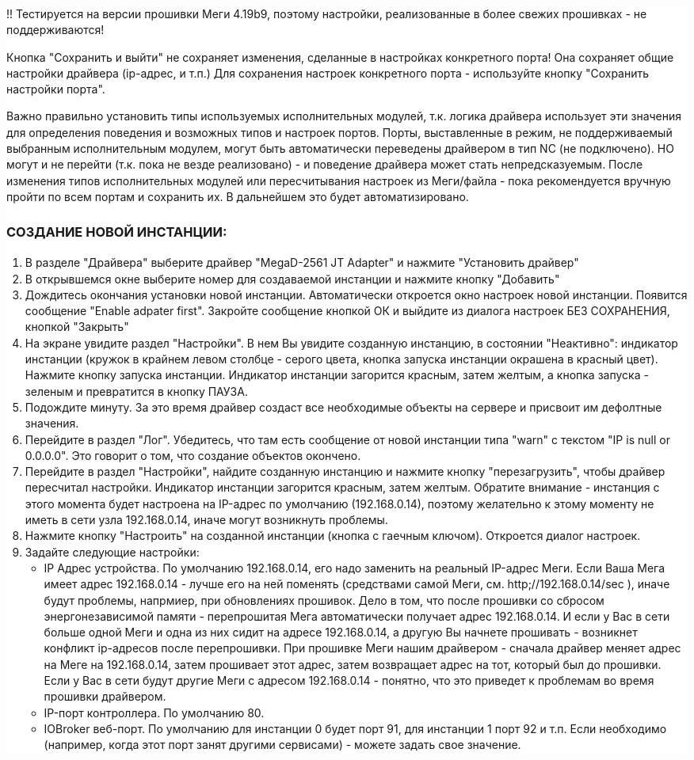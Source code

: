 !! Тестируется на версии прошивки Меги 4.19b9, поэтому настройки, реализованные в более свежих прошивках - не поддерживаются!

Кнопка "Сохранить и выйти" не сохраняет изменения, сделанные в настройках конкретного порта! 
Она сохраняет общие настройки драйвера (ip-адрес, и т.п.)
Для сохранения настроек конкретного порта - используйте кнопку "Сохранить настройки порта".

Важно правильно установить типы используемых исполнительных модулей, т.к. логика драйвера использует 
эти значения для определения поведения и возможных типов и настроек портов. 
Порты, выставленные в режим, не поддерживаемый выбранным исполнительным модулем, могут быть автоматически переведены драйвером в тип NC (не подключено).
НО могут и не перейти (т.к. пока не везде реализовано) - и поведение драйвера может стать непредсказуемым.
После изменения типов исполнительных модулей или пересчитывания настроек из Меги/файла - пока рекомендуется вручную  пройти по всем портам и сохранить их.
В дальнейшем это будет автоматизировано.

### СОЗДАНИЕ НОВОЙ ИНСТАНЦИИ:
1. В разделе "Драйвера" выберите драйвер "MegaD-2561 JT Adapter" и нажмите "Установить драйвер"
2. В открывшемся окне выберите номер для создаваемой инстанции и нажмите кнопку "Добавить"
3. Дождитесь окончания установки новой инстанции. Автоматически откроется окно настроек новой инстанции. 
   Появится сообщение "Enable adpater first".
   Закройте сообщение кнопкой ОК и выйдите из диалога настроек БЕЗ СОХРАНЕНИЯ, кнопкой "Закрыть" 
4. На экране увидите раздел "Настройки". В нем Вы увидите созданную инстанцию, в состоянии "Неактивно": 
   индикатор инстанции (кружок в крайнем левом столбце - серого цвета, кнопка запуска инстанции окрашена в красный цвет).
   Нажмите кнопку запуска инстанции. Индикатор инстанции загорится красным, затем желтым, 
   а кнопка запуска - зеленым и превратится в кнопку ПАУЗА.
5. Подождите минуту. За это время драйвер создаст все необходимые объекты на сервере и присвоит им дефолтные значения.
6. Перейдите в раздел "Лог". Убедитесь, что там есть сообщение от новой инстанции типа "warn" с текстом "IP is null or 0.0.0.0".
   Это говорит о том, что создание объектов окончено.
7. Перейдите в раздел "Настройки", найдите созданную инстанцию и нажмите кнопку "перезагрузить", чтобы драйвер пересчитал настройки.
   Индикатор инстанции загорится красным, затем желтым. Обратите внимание - инстанция с этого момента будет настроена 
   на IP-адрес по умолчанию (192.168.0.14), поэтому желательно к этому моменту не иметь в сети узла 192.168.0.14, 
   иначе могут возникнуть проблемы.
8. Нажмите кнопку "Настроить" на созданной инстанции (кнопка с гаечным ключом). Откроется диалог настроек.
9. Задайте следующие настройки:
      - IP Адрес устройства. По умолчанию 192.168.0.14, его надо заменить на реальный IP-адрес Меги.
        Если Ваша Мега имеет адрес 192.168.0.14 - лучше его на ней поменять (средствами самой Меги, см. http;//192.168.0.14/sec ), 
        иначе будут проблемы, напрмиер, при обновлениях прошивок.
        Дело в том, что после прошивки со сбросом энергонезависимой памяти - перепрошитая Мега автоматически 
        получает адрес 192.168.0.14.
        И если у Вас в сети больше одной Меги и одна из них сидит на адресе 192.168.0.14, а другую Вы начнете прошивать - возникнет
        конфликт ip-адресов после перепрошивки.
        При прошивке Меги нашим драйвером - сначала драйвер меняет адрес на Меге на 192.168.0.14, затем прошивает этот адрес, 
        затем возвращает адрес на тот, который был до прошивки. Если у Вас в сети будут другие Меги с адресом 192.168.0.14 - 
        понятно, что это приведет к проблемам во время прошивки драйвером.
      - IP-порт контроллера. По умолчанию 80.
      - IOBroker веб-порт. По умолчанию для инстанции 0 будет порт 91, для инстанции 1 порт 92 и т.п.
        Если необходимо (например, когда этот порт занят другими сервисами) - можете задать свое значение.